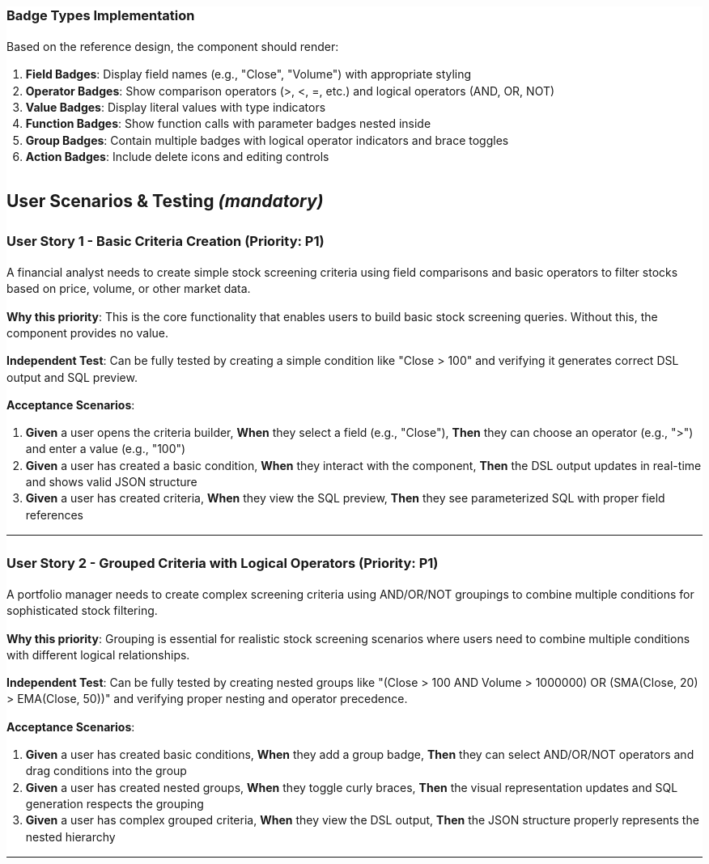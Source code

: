 ### Badge Types Implementation

Based on the reference design, the component should render:

1. **Field Badges**: Display field names (e.g., "Close", "Volume") with appropriate styling
2. **Operator Badges**: Show comparison operators (>, <, =, etc.) and logical operators (AND, OR, NOT)
3. **Value Badges**: Display literal values with type indicators
4. **Function Badges**: Show function calls with parameter badges nested inside
5. **Group Badges**: Contain multiple badges with logical operator indicators and brace toggles
6. **Action Badges**: Include delete icons and editing controls

## User Scenarios & Testing *(mandatory)*

### User Story 1 - Basic Criteria Creation (Priority: P1)

A financial analyst needs to create simple stock screening criteria using field comparisons and basic operators to filter stocks based on price, volume, or other market data.

**Why this priority**: This is the core functionality that enables users to build basic stock screening queries. Without this, the component provides no value.

**Independent Test**: Can be fully tested by creating a simple condition like "Close > 100" and verifying it generates correct DSL output and SQL preview.

**Acceptance Scenarios**:

1. **Given** a user opens the criteria builder, **When** they select a field (e.g., "Close"), **Then** they can choose an operator (e.g., ">") and enter a value (e.g., "100")
2. **Given** a user has created a basic condition, **When** they interact with the component, **Then** the DSL output updates in real-time and shows valid JSON structure
3. **Given** a user has created criteria, **When** they view the SQL preview, **Then** they see parameterized SQL with proper field references

---

### User Story 2 - Grouped Criteria with Logical Operators (Priority: P1)

A portfolio manager needs to create complex screening criteria using AND/OR/NOT groupings to combine multiple conditions for sophisticated stock filtering.

**Why this priority**: Grouping is essential for realistic stock screening scenarios where users need to combine multiple conditions with different logical relationships.

**Independent Test**: Can be fully tested by creating nested groups like "(Close > 100 AND Volume > 1000000) OR (SMA(Close, 20) > EMA(Close, 50))" and verifying proper nesting and operator precedence.

**Acceptance Scenarios**:

1. **Given** a user has created basic conditions, **When** they add a group badge, **Then** they can select AND/OR/NOT operators and drag conditions into the group
2. **Given** a user has created nested groups, **When** they toggle curly braces, **Then** the visual representation updates and SQL generation respects the grouping
3. **Given** a user has complex grouped criteria, **When** they view the DSL output, **Then** the JSON structure properly represents the nested hierarchy

---